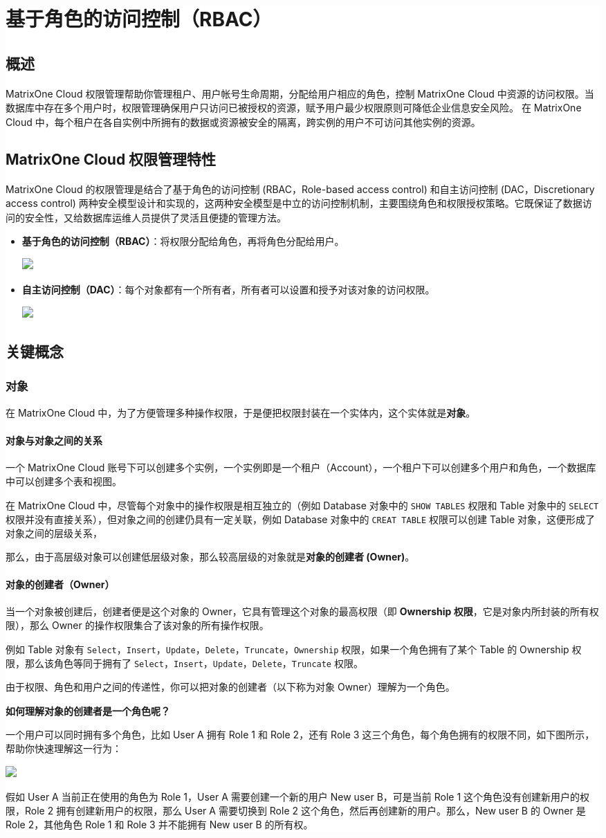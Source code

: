 # 基于角色的访问控制（RBAC）

## 概述

MatrixOne Cloud 权限管理帮助你管理租户、用户帐号生命周期，分配给用户相应的角色，控制 MatrixOne Cloud 中资源的访问权限。当数据库中存在多个用户时，权限管理确保用户只访问已被授权的资源，赋予用户最少权限原则可降低企业信息安全风险。
在 MatrixOne Cloud 中，每个租户在各自实例中所拥有的数据或资源被安全的隔离，跨实例的用户不可访问其他实例的资源。

## MatrixOne Cloud 权限管理特性

MatrixOne Cloud 的权限管理是结合了基于角色的访问控制 (RBAC，Role-based access control) 和自主访问控制 (DAC，Discretionary access control) 两种安全模型设计和实现的，这两种安全模型是中立的访问控制机制，主要围绕角色和权限授权策略。它既保证了数据访问的安全性，又给数据库运维人员提供了灵活且便捷的管理方法。

- **基于角色的访问控制（RBAC）**：将权限分配给角色，再将角色分配给用户。

   ![](https://community-shared-data-1308875761.cos.ap-beijing.myqcloud.com/artwork/docs/security/basic-concepts-1.png)

- **自主访问控制（DAC）**：每个对象都有一个所有者，所有者可以设置和授予对该对象的访问权限。

   ![](https://community-shared-data-1308875761.cos.ap-beijing.myqcloud.com/artwork/docs/security/dac.png)

## 关键概念

### 对象

在 MatrixOne Cloud 中，为了方便管理多种操作权限，于是便把权限封装在一个实体内，这个实体就是**对象**。

#### 对象与对象之间的关系

一个 MatrixOne Cloud 账号下可以创建多个实例，一个实例即是一个租户（Account），一个租户下可以创建多个用户和角色，一个数据库中可以创建多个表和视图。

在 MatrixOne Cloud 中，尽管每个对象中的操作权限是相互独立的（例如 Database 对象中的 `SHOW TABLES` 权限和 Table 对象中的 `SELECT` 权限并没有直接关系），但对象之间的创建仍具有一定关联，例如 Database 对象中的 `CREAT TABLE` 权限可以创建 Table 对象，这便形成了对象之间的层级关系，

那么，由于高层级对象可以创建低层级对象，那么较高层级的对象就是**对象的创建者 (Owner)**。

#### 对象的创建者（Owner）

当一个对象被创建后，创建者便是这个对象的 Owner，它具有管理这个对象的最高权限（即 **Ownership 权限**，它是对象内所封装的所有权限），那么 Owner 的操作权限集合了该对象的所有操作权限。

例如 Table 对象有 `Select`，`Insert`，`Update`，`Delete`，`Truncate`，`Ownership` 权限，如果一个角色拥有了某个 Table 的 Ownership 权限，那么该角色等同于拥有了 `Select`，`Insert`，`Update`，`Delete`，`Truncate` 权限。

由于权限、角色和用户之间的传递性，你可以把对象的创建者（以下称为对象 Owner）理解为一个角色。

**如何理解对象的创建者是一个角色呢？**

一个用户可以同时拥有多个角色，比如 User A 拥有 Role 1 和 Role 2，还有 Role 3 这三个角色，每个角色拥有的权限不同，如下图所示，帮助你快速理解这一行为：

![](https://community-shared-data-1308875761.cos.ap-beijing.myqcloud.com/artwork/docs/security/example.png)

假如 User A 当前正在使用的角色为 Role 1，User A 需要创建一个新的用户 New user B，可是当前 Role 1 这个角色没有创建新用户的权限，Role 2 拥有创建新用户的权限，那么 User A 需要切换到 Role 2 这个角色，然后再创建新的用户。那么，New user B 的 Owner 是 Role 2，其他角色 Role 1 和 Role 3 并不能拥有 New user B 的所有权。

